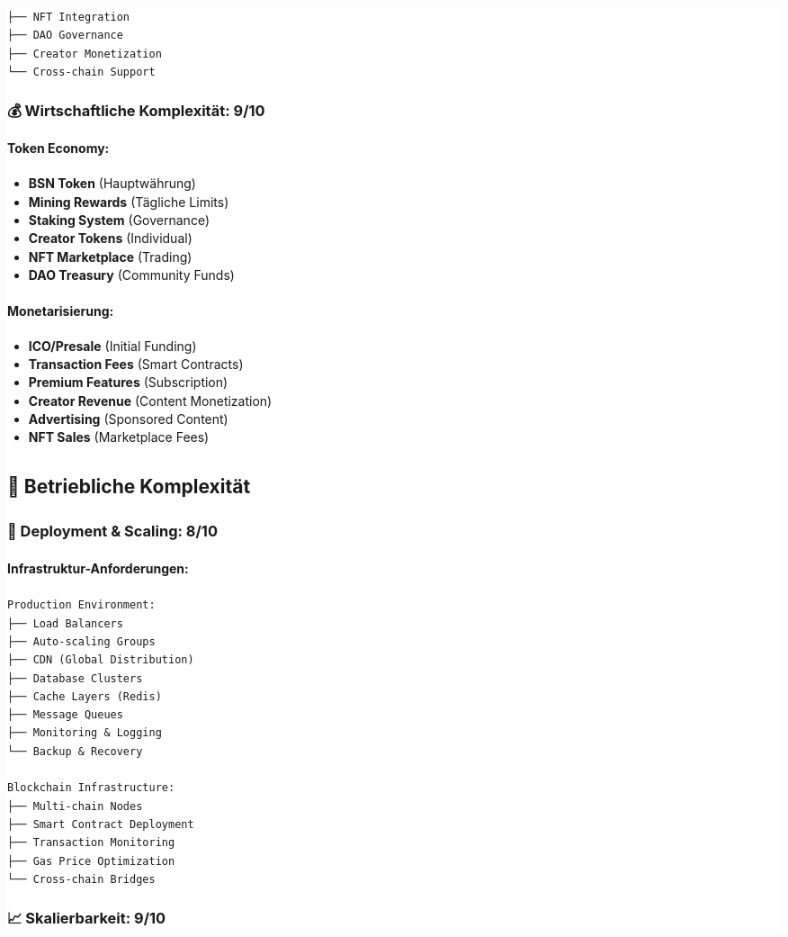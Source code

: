 ```
├── NFT Integration
├── DAO Governance
├── Creator Monetization
└── Cross-chain Support
```

### 💰 Wirtschaftliche Komplexität: **9/10**

#### Token Economy:
- **BSN Token** (Hauptwährung)
- **Mining Rewards** (Tägliche Limits)
- **Staking System** (Governance)
- **Creator Tokens** (Individual)
- **NFT Marketplace** (Trading)
- **DAO Treasury** (Community Funds)

#### Monetarisierung:
- **ICO/Presale** (Initial Funding)
- **Transaction Fees** (Smart Contracts)
- **Premium Features** (Subscription)
- **Creator Revenue** (Content Monetization)
- **Advertising** (Sponsored Content)
- **NFT Sales** (Marketplace Fees)

## 💼 Betriebliche Komplexität

### 🚀 Deployment & Scaling: **8/10**

#### Infrastruktur-Anforderungen:
```
Production Environment:
├── Load Balancers
├── Auto-scaling Groups
├── CDN (Global Distribution)
├── Database Clusters
├── Cache Layers (Redis)
├── Message Queues
├── Monitoring & Logging
└── Backup & Recovery

Blockchain Infrastructure:
├── Multi-chain Nodes
├── Smart Contract Deployment
├── Transaction Monitoring
├── Gas Price Optimization
└── Cross-chain Bridges
```

### 📈 Skalierbarkeit: **9/10**
